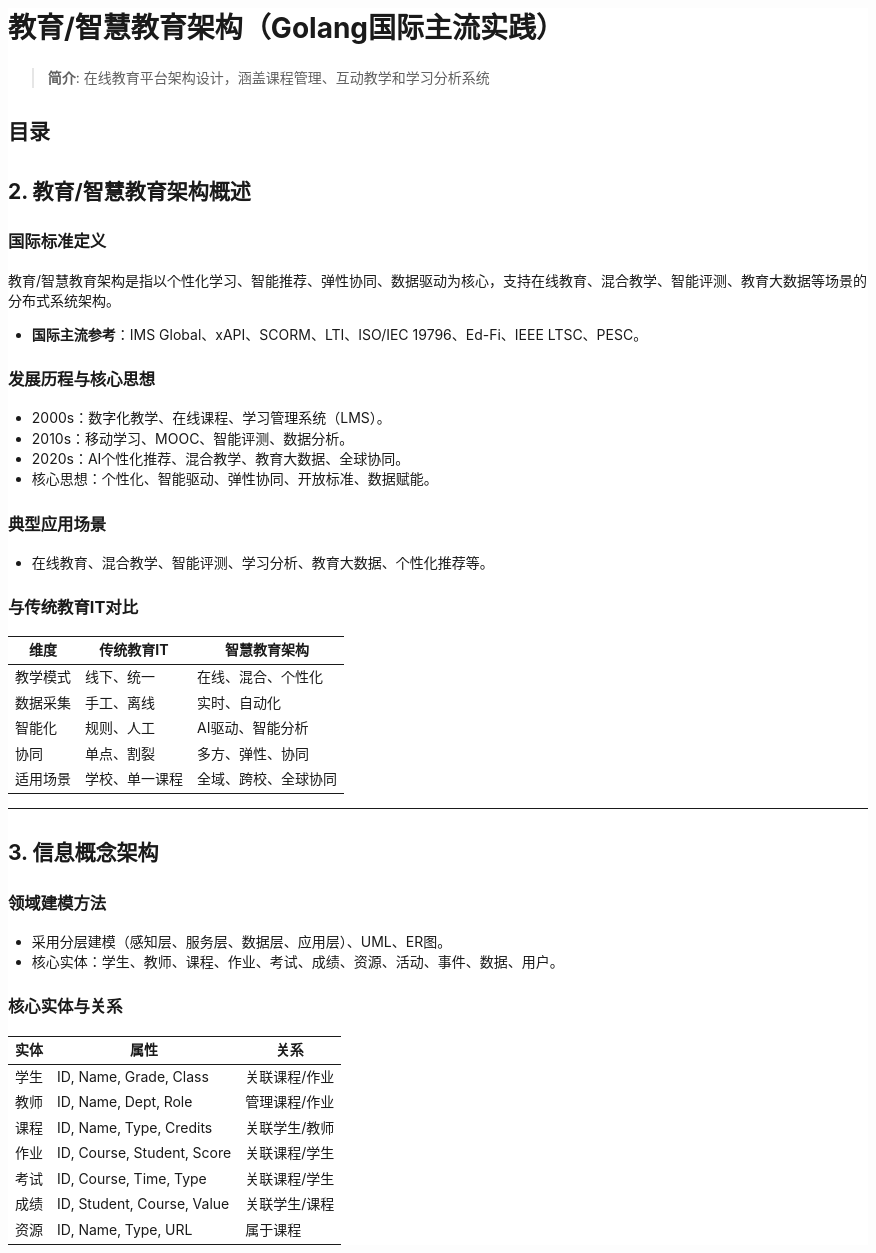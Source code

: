 ﻿# 教育/智慧教育架构（Golang国际主流实践）

> **简介**: 在线教育平台架构设计，涵盖课程管理、互动教学和学习分析系统

## 目录

## 2. 教育/智慧教育架构概述

### 国际标准定义

教育/智慧教育架构是指以个性化学习、智能推荐、弹性协同、数据驱动为核心，支持在线教育、混合教学、智能评测、教育大数据等场景的分布式系统架构。

- **国际主流参考**：IMS Global、xAPI、SCORM、LTI、ISO/IEC 19796、Ed-Fi、IEEE LTSC、PESC。

### 发展历程与核心思想

- 2000s：数字化教学、在线课程、学习管理系统（LMS）。
- 2010s：移动学习、MOOC、智能评测、数据分析。
- 2020s：AI个性化推荐、混合教学、教育大数据、全球协同。
- 核心思想：个性化、智能驱动、弹性协同、开放标准、数据赋能。

### 典型应用场景

- 在线教育、混合教学、智能评测、学习分析、教育大数据、个性化推荐等。

### 与传统教育IT对比

| 维度         | 传统教育IT         | 智慧教育架构           |
|--------------|-------------------|----------------------|
| 教学模式     | 线下、统一         | 在线、混合、个性化      |
| 数据采集     | 手工、离线         | 实时、自动化          |
| 智能化       | 规则、人工         | AI驱动、智能分析      |
| 协同         | 单点、割裂         | 多方、弹性、协同      |
| 适用场景     | 学校、单一课程     | 全域、跨校、全球协同    |

---

## 3. 信息概念架构

### 领域建模方法

- 采用分层建模（感知层、服务层、数据层、应用层）、UML、ER图。
- 核心实体：学生、教师、课程、作业、考试、成绩、资源、活动、事件、数据、用户。

### 核心实体与关系

| 实体    | 属性                        | 关系           |
|---------|-----------------------------|----------------|
| 学生    | ID, Name, Grade, Class      | 关联课程/作业   |
| 教师    | ID, Name, Dept, Role        | 管理课程/作业   |
| 课程    | ID, Name, Type, Credits     | 关联学生/教师   |
| 作业    | ID, Course, Student, Score  | 关联课程/学生   |
| 考试    | ID, Course, Time, Type      | 关联课程/学生   |
| 成绩    | ID, Student, Course, Value  | 关联学生/课程   |
| 资源    | ID, Name, Type, URL         | 属于课程       |